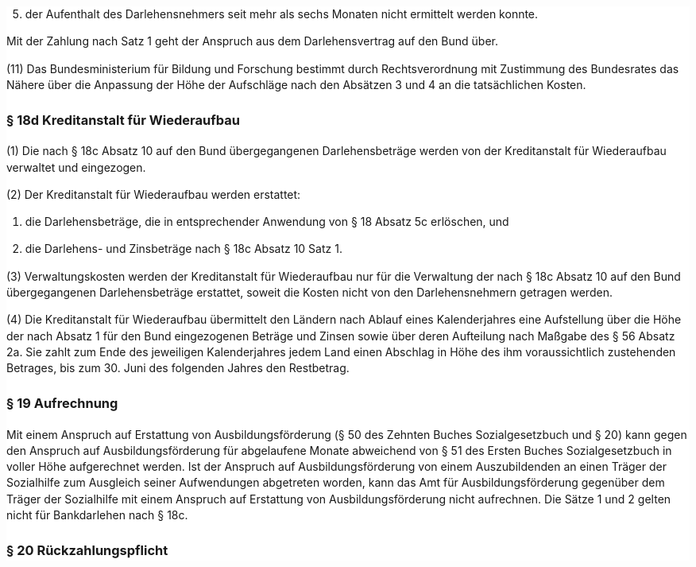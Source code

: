 
5.  der Aufenthalt des Darlehensnehmers seit mehr als sechs Monaten nicht
    ermittelt werden konnte.



Mit der Zahlung nach Satz 1 geht der Anspruch aus dem Darlehensvertrag
auf den Bund über.

(11) Das Bundesministerium für Bildung und Forschung bestimmt durch
Rechtsverordnung mit Zustimmung des Bundesrates das Nähere über die
Anpassung der Höhe der Aufschläge nach den Absätzen 3 und 4 an die
tatsächlichen Kosten.

### § 18d Kreditanstalt für Wiederaufbau

(1) Die nach § 18c Absatz 10 auf den Bund übergegangenen
Darlehensbeträge werden von der Kreditanstalt für Wiederaufbau
verwaltet und eingezogen.

(2) Der Kreditanstalt für Wiederaufbau werden erstattet:

1.  die Darlehensbeträge, die in entsprechender Anwendung von § 18 Absatz
    5c erlöschen, und


2.  die Darlehens- und Zinsbeträge nach § 18c Absatz 10 Satz 1.




(3) Verwaltungskosten werden der Kreditanstalt für Wiederaufbau nur
für die Verwaltung der nach § 18c Absatz 10 auf den Bund
übergegangenen Darlehensbeträge erstattet, soweit die Kosten nicht von
den Darlehensnehmern getragen werden.

(4) Die Kreditanstalt für Wiederaufbau übermittelt den Ländern nach
Ablauf eines Kalenderjahres eine Aufstellung über die Höhe der nach
Absatz 1 für den Bund eingezogenen Beträge und Zinsen sowie über deren
Aufteilung nach Maßgabe des § 56 Absatz 2a. Sie zahlt zum Ende des
jeweiligen Kalenderjahres jedem Land einen Abschlag in Höhe des ihm
voraussichtlich zustehenden Betrages, bis zum 30. Juni des folgenden
Jahres den Restbetrag.

### § 19 Aufrechnung

Mit einem Anspruch auf Erstattung von Ausbildungsförderung (§ 50 des
Zehnten Buches Sozialgesetzbuch und § 20) kann gegen den Anspruch auf
Ausbildungsförderung für abgelaufene Monate abweichend von § 51 des
Ersten Buches Sozialgesetzbuch in voller Höhe aufgerechnet werden. Ist
der Anspruch auf Ausbildungsförderung von einem Auszubildenden an
einen Träger der Sozialhilfe zum Ausgleich seiner Aufwendungen
abgetreten worden, kann das Amt für Ausbildungsförderung gegenüber dem
Träger der Sozialhilfe mit einem Anspruch auf Erstattung von
Ausbildungsförderung nicht aufrechnen. Die Sätze 1 und 2 gelten nicht
für Bankdarlehen nach § 18c.

### § 20 Rückzahlungspflicht
